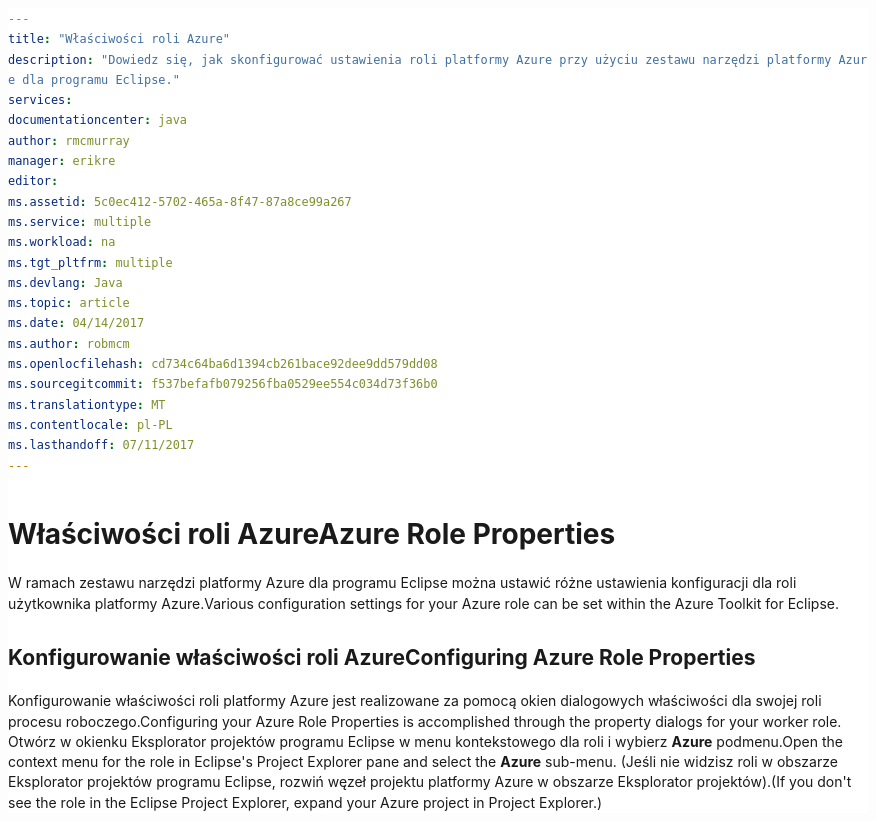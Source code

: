 ```yaml
---
title: "Właściwości roli Azure"
description: "Dowiedz się, jak skonfigurować ustawienia roli platformy Azure przy użyciu zestawu narzędzi platformy Azure dla programu Eclipse."
services: 
documentationcenter: java
author: rmcmurray
manager: erikre
editor: 
ms.assetid: 5c0ec412-5702-465a-8f47-87a8ce99a267
ms.service: multiple
ms.workload: na
ms.tgt_pltfrm: multiple
ms.devlang: Java
ms.topic: article
ms.date: 04/14/2017
ms.author: robmcm
ms.openlocfilehash: cd734c64ba6d1394cb261bace92dee9dd579dd08
ms.sourcegitcommit: f537befafb079256fba0529ee554c034d73f36b0
ms.translationtype: MT
ms.contentlocale: pl-PL
ms.lasthandoff: 07/11/2017
---
```

# <a name="azure-role-properties"></a><span data-ttu-id="145bd-103">Właściwości roli Azure</span><span class="sxs-lookup"><span data-stu-id="145bd-103">Azure Role Properties</span></span>
<span data-ttu-id="145bd-104">W ramach zestawu narzędzi platformy Azure dla programu Eclipse można ustawić różne ustawienia konfiguracji dla roli użytkownika platformy Azure.</span><span class="sxs-lookup"><span data-stu-id="145bd-104">Various configuration settings for your Azure role can be set within the Azure Toolkit for Eclipse.</span></span>

## <a name="configuring-azure-role-properties"></a><span data-ttu-id="145bd-105">Konfigurowanie właściwości roli Azure</span><span class="sxs-lookup"><span data-stu-id="145bd-105">Configuring Azure Role Properties</span></span>
<span data-ttu-id="145bd-106">Konfigurowanie właściwości roli platformy Azure jest realizowane za pomocą okien dialogowych właściwości dla swojej roli procesu roboczego.</span><span class="sxs-lookup"><span data-stu-id="145bd-106">Configuring your Azure Role Properties is accomplished through the property dialogs for your worker role.</span></span> <span data-ttu-id="145bd-107">Otwórz w okienku Eksplorator projektów programu Eclipse w menu kontekstowego dla roli i wybierz **Azure** podmenu.</span><span class="sxs-lookup"><span data-stu-id="145bd-107">Open the context menu for the role in Eclipse's Project Explorer pane and select the **Azure** sub-menu.</span></span> <span data-ttu-id="145bd-108">(Jeśli nie widzisz roli w obszarze Eksplorator projektów programu Eclipse, rozwiń węzeł projektu platformy Azure w obszarze Eksplorator projektów).</span><span class="sxs-lookup"><span data-stu-id="145bd-108">(If you don't see the role in the Eclipse Project Explorer, expand your Azure project in Project Explorer.)</span></span>

